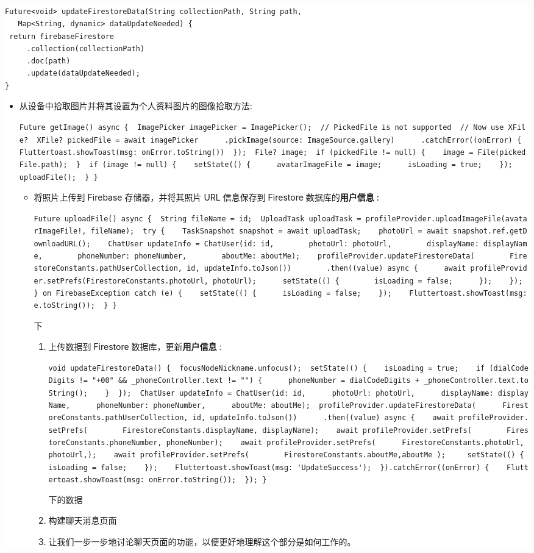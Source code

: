 ```
Future<void> updateFirestoreData(String collectionPath, String path,
   Map<String, dynamic> dataUpdateNeeded) {
 return firebaseFirestore
     .collection(collectionPath)
     .doc(path)
     .update(dataUpdateNeeded);
}
```

*   从设备中拾取图片并将其设置为个人资料图片的图像拾取方法:

    ```
    Future getImage() async {  ImagePicker imagePicker = ImagePicker();  // PickedFile is not supported  // Now use XFile?  XFile? pickedFile = await imagePicker      .pickImage(source: ImageSource.gallery)      .catchError((onError) {    Fluttertoast.showToast(msg: onError.toString())  });  File? image;  if (pickedFile != null) {    image = File(pickedFile.path);  }  if (image != null) {    setState(() {      avatarImageFile = image;      isLoading = true;    });    uploadFile();  } }
    ```

    *   将照片上传到 Firebase 存储器，并将其照片 URL 信息保存到 Firestore 数据库的**用户信息** :

        ```
        Future uploadFile() async {  String fileName = id;  UploadTask uploadTask = profileProvider.uploadImageFile(avatarImageFile!, fileName);  try {    TaskSnapshot snapshot = await uploadTask;    photoUrl = await snapshot.ref.getDownloadURL();    ChatUser updateInfo = ChatUser(id: id,        photoUrl: photoUrl,        displayName: displayName,        phoneNumber: phoneNumber,        aboutMe: aboutMe);    profileProvider.updateFirestoreData(        FirestoreConstants.pathUserCollection, id, updateInfo.toJson())        .then((value) async {      await profileProvider.setPrefs(FirestoreConstants.photoUrl, photoUrl);      setState(() {        isLoading = false;      });    });  } on FirebaseException catch (e) {    setState(() {      isLoading = false;    });    Fluttertoast.showToast(msg: e.toString());  } }
        ```

        下
        1.  上传数据到 Firestore 数据库，更新**用户信息** :

            ```
            void updateFirestoreData() {  focusNodeNickname.unfocus();  setState(() {    isLoading = true;    if (dialCodeDigits != "+00" && _phoneController.text != "") {      phoneNumber = dialCodeDigits + _phoneController.text.toString();    }  });  ChatUser updateInfo = ChatUser(id: id,      photoUrl: photoUrl,      displayName: displayName,      phoneNumber: phoneNumber,      aboutMe: aboutMe);  profileProvider.updateFirestoreData(      FirestoreConstants.pathUserCollection, id, updateInfo.toJson())      .then((value) async {    await profileProvider.setPrefs(        FirestoreConstants.displayName, displayName);    await profileProvider.setPrefs(        FirestoreConstants.phoneNumber, phoneNumber);    await profileProvider.setPrefs(      FirestoreConstants.photoUrl, photoUrl,);    await profileProvider.setPrefs(        FirestoreConstants.aboutMe,aboutMe );     setState(() {      isLoading = false;    });    Fluttertoast.showToast(msg: 'UpdateSuccess');  }).catchError((onError) {    Fluttertoast.showToast(msg: onError.toString());  }); }
            ```

            下的数据
        2.  构建聊天消息页面
        3.  让我们一步一步地讨论聊天页面的功能，以便更好地理解这个部分是如何工作的。
